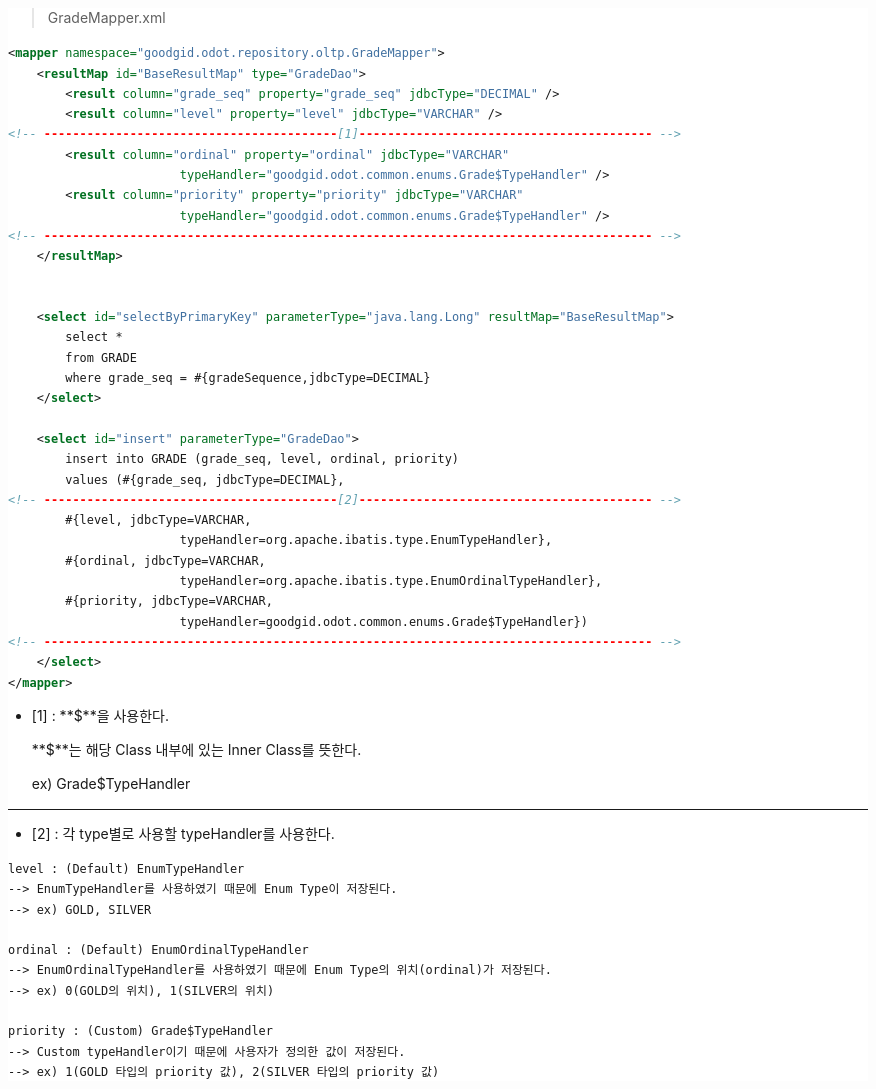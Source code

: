 > GradeMapper.xml

``` xml
<mapper namespace="goodgid.odot.repository.oltp.GradeMapper">
	<resultMap id="BaseResultMap" type="GradeDao">
		<result column="grade_seq" property="grade_seq" jdbcType="DECIMAL" />
		<result column="level" property="level" jdbcType="VARCHAR" />
<!-- -----------------------------------------[1]----------------------------------------- -->
		<result column="ordinal" property="ordinal" jdbcType="VARCHAR" 
                        typeHandler="goodgid.odot.common.enums.Grade$TypeHandler" />
		<result column="priority" property="priority" jdbcType="VARCHAR" 
                        typeHandler="goodgid.odot.common.enums.Grade$TypeHandler" />
<!-- ------------------------------------------------------------------------------------- -->
	</resultMap>


    <select id="selectByPrimaryKey" parameterType="java.lang.Long" resultMap="BaseResultMap">
        select *
        from GRADE
        where grade_seq = #{gradeSequence,jdbcType=DECIMAL}
    </select>

    <select id="insert" parameterType="GradeDao">
        insert into GRADE (grade_seq, level, ordinal, priority)
        values (#{grade_seq, jdbcType=DECIMAL},
<!-- -----------------------------------------[2]----------------------------------------- -->
        #{level, jdbcType=VARCHAR, 
                        typeHandler=org.apache.ibatis.type.EnumTypeHandler},
        #{ordinal, jdbcType=VARCHAR, 
                        typeHandler=org.apache.ibatis.type.EnumOrdinalTypeHandler},
        #{priority, jdbcType=VARCHAR, 
                        typeHandler=goodgid.odot.common.enums.Grade$TypeHandler})
<!-- ------------------------------------------------------------------------------------- -->
    </select>
</mapper>
```

* [1] : **$**을 사용한다.

  **$**는 해당 Class 내부에 있는 Inner Class를 뜻한다.

  ex) Grade$TypeHandler

---

* [2] : 각 type별로 사용할 typeHandler를 사용한다.

```
level : (Default) EnumTypeHandler
--> EnumTypeHandler를 사용하였기 때문에 Enum Type이 저장된다.
--> ex) GOLD, SILVER

ordinal : (Default) EnumOrdinalTypeHandler
--> EnumOrdinalTypeHandler를 사용하였기 때문에 Enum Type의 위치(ordinal)가 저장된다.
--> ex) 0(GOLD의 위치), 1(SILVER의 위치)

priority : (Custom) Grade$TypeHandler
--> Custom typeHandler이기 때문에 사용자가 정의한 값이 저장된다.
--> ex) 1(GOLD 타입의 priority 값), 2(SILVER 타입의 priority 값)
```
